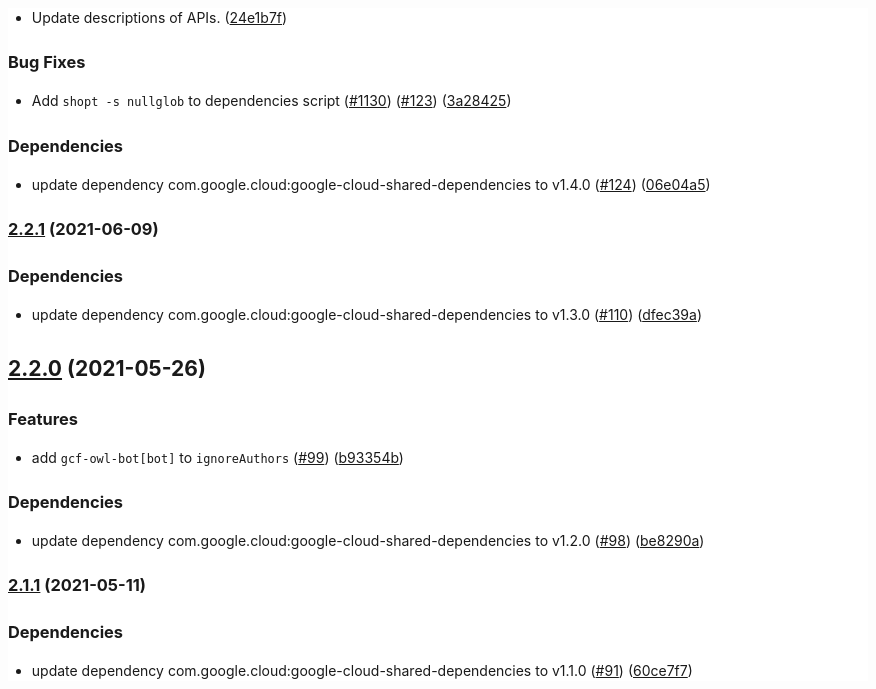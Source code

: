 * Update descriptions of APIs. ([24e1b7f](https://www.github.com/googleapis/java-channel/commit/24e1b7f408c0b752e0ad0fd0bad475e45ac9aa75))


### Bug Fixes

* Add `shopt -s nullglob` to dependencies script ([#1130](https://www.github.com/googleapis/java-channel/issues/1130)) ([#123](https://www.github.com/googleapis/java-channel/issues/123)) ([3a28425](https://www.github.com/googleapis/java-channel/commit/3a284251845d50f5f03209fdab77d145df9f104a))


### Dependencies

* update dependency com.google.cloud:google-cloud-shared-dependencies to v1.4.0 ([#124](https://www.github.com/googleapis/java-channel/issues/124)) ([06e04a5](https://www.github.com/googleapis/java-channel/commit/06e04a532b9b39f813ef6c8260f009ce172c91d1))

### [2.2.1](https://www.github.com/googleapis/java-channel/compare/v2.2.0...v2.2.1) (2021-06-09)


### Dependencies

* update dependency com.google.cloud:google-cloud-shared-dependencies to v1.3.0 ([#110](https://www.github.com/googleapis/java-channel/issues/110)) ([dfec39a](https://www.github.com/googleapis/java-channel/commit/dfec39a85ccc06f0898bebb5fd0a712116ddf624))

## [2.2.0](https://www.github.com/googleapis/java-channel/compare/v2.1.1...v2.2.0) (2021-05-26)


### Features

* add `gcf-owl-bot[bot]` to `ignoreAuthors` ([#99](https://www.github.com/googleapis/java-channel/issues/99)) ([b93354b](https://www.github.com/googleapis/java-channel/commit/b93354b7980b7507f81ea14f3ed20dd0f75cd58b))


### Dependencies

* update dependency com.google.cloud:google-cloud-shared-dependencies to v1.2.0 ([#98](https://www.github.com/googleapis/java-channel/issues/98)) ([be8290a](https://www.github.com/googleapis/java-channel/commit/be8290ab7cfe01e4b41744ece1ff9bb1017e39cd))

### [2.1.1](https://www.github.com/googleapis/java-channel/compare/v2.1.0...v2.1.1) (2021-05-11)


### Dependencies

* update dependency com.google.cloud:google-cloud-shared-dependencies to v1.1.0 ([#91](https://www.github.com/googleapis/java-channel/issues/91)) ([60ce7f7](https://www.github.com/googleapis/java-channel/commit/60ce7f785ac999dc9fd70659020a21e54784ff9b))
